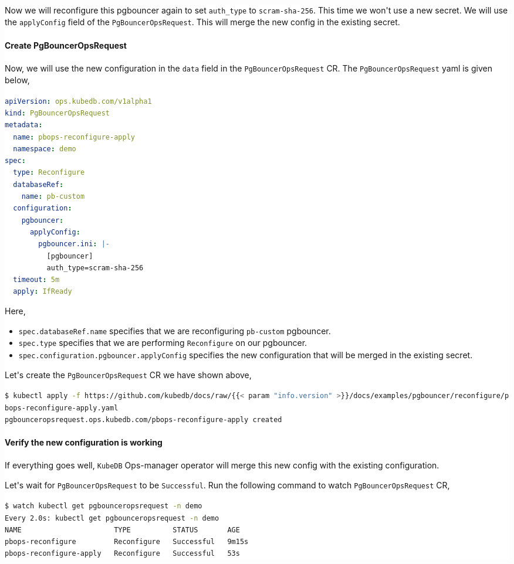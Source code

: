 Now we will reconfigure this pgbouncer again to set `auth_type` to `scram-sha-256`. This time we won't use a new secret. We will use the `applyConfig` field of the `PgBouncerOpsRequest`. This will merge the new config in the existing secret.

#### Create PgBouncerOpsRequest

Now, we will use the new configuration in the `data` field in the `PgBouncerOpsRequest` CR. The `PgBouncerOpsRequest` yaml is given below,

```yaml
apiVersion: ops.kubedb.com/v1alpha1
kind: PgBouncerOpsRequest
metadata:
  name: pbops-reconfigure-apply
  namespace: demo
spec:
  type: Reconfigure
  databaseRef:
    name: pb-custom
  configuration:
    pgbouncer:
      applyConfig:
        pgbouncer.ini: |-
          [pgbouncer]
          auth_type=scram-sha-256
  timeout: 5m
  apply: IfReady
```

Here,

- `spec.databaseRef.name` specifies that we are reconfiguring `pb-custom` pgbouncer.
- `spec.type` specifies that we are performing `Reconfigure` on our pgbouncer.
- `spec.configuration.pgbouncer.applyConfig` specifies the new configuration that will be merged in the existing secret.

Let's create the `PgBouncerOpsRequest` CR we have shown above,

```bash
$ kubectl apply -f https://github.com/kubedb/docs/raw/{{< param "info.version" >}}/docs/examples/pgbouncer/reconfigure/pbops-reconfigure-apply.yaml
pgbounceropsrequest.ops.kubedb.com/pbops-reconfigure-apply created
```

#### Verify the new configuration is working 

If everything goes well, `KubeDB` Ops-manager operator will merge this new config with the existing configuration.

Let's wait for `PgBouncerOpsRequest` to be `Successful`.  Run the following command to watch `PgBouncerOpsRequest` CR,

```bash
$ watch kubectl get pgbounceropsrequest -n demo
Every 2.0s: kubectl get pgbounceropsrequest -n demo
NAME                      TYPE          STATUS       AGE
pbops-reconfigure         Reconfigure   Successful   9m15s
pbops-reconfigure-apply   Reconfigure   Successful   53s
```
